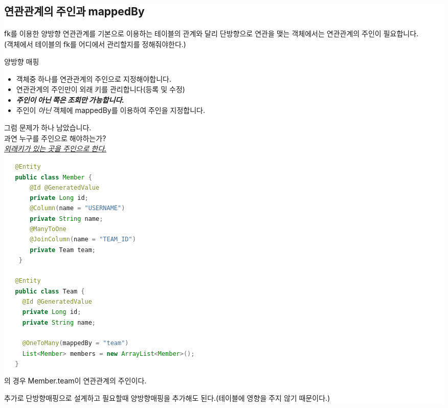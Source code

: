 
연관관계의 주인과 mappedBy
---
fk를 이용한 양방향 연관관계를 기본으로 이용하는 테이블의 관계와 달리 단방향으로 연관을 맺는 객체에서는 연관관계의 주인이 필요합니다.\
(객체에서 테이블의 fk를 어디에서 관리할지를 정해줘야한다.)


양방향 매핑 
- 객체중 하나를 연관관계의 주인으로 지정해야합니다.
- 연관관계의 주인만이 외래 키를 관리합니다(등록 및 수정)
- __*주인이 아닌 쪽은 조회만 가능합니다.*__
- 주인이 *아닌* 객체에 mappedBy를 이용하여 주인을 지정합니다.

그럼 문제가 하나 남았습니다.\
과연 누구를 주인으로 해야하는가?\
*<u>외래키가 있는 곳을 주인으로 한다.</u>*


```java
   @Entity
   public class Member {
       @Id @GeneratedValue
       private Long id;
       @Column(name = "USERNAME")
       private String name;
       @ManyToOne
       @JoinColumn(name = "TEAM_ID")
       private Team team;
    }
    
   @Entity
   public class Team {
     @Id @GeneratedValue
     private Long id;
     private String name;

     @OneToMany(mappedBy = "team")
     List<Member> members = new ArrayList<Member>();
   }
```
의 경우 Member.team이 연관관계의 주인이다.

추가로 단방향매핑으로 설계하고 필요할때 양방향매핑을 추가해도 된다.(테이블에 영향을 주지 않기 때문이다.)






